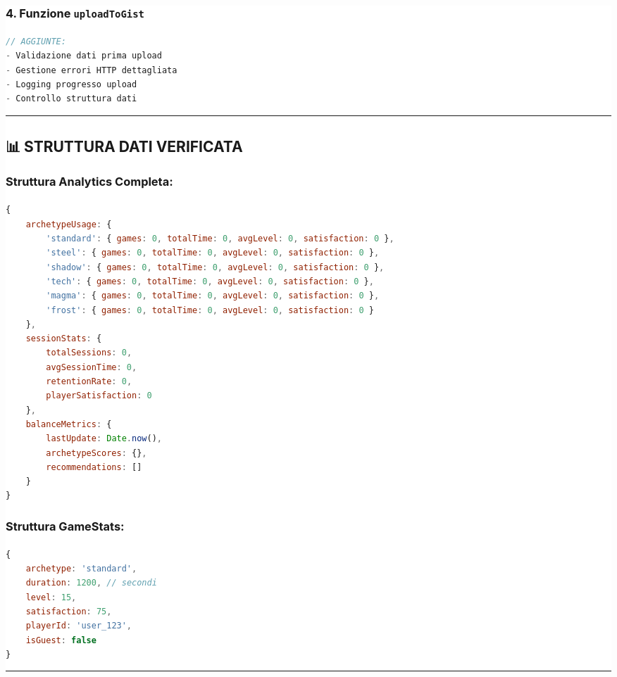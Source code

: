 ### **4. Funzione `uploadToGist`**
```javascript
// AGGIUNTE:
- Validazione dati prima upload
- Gestione errori HTTP dettagliata
- Logging progresso upload
- Controllo struttura dati
```

---

## 📊 **STRUTTURA DATI VERIFICATA**

### **Struttura Analytics Completa:**
```javascript
{
    archetypeUsage: {
        'standard': { games: 0, totalTime: 0, avgLevel: 0, satisfaction: 0 },
        'steel': { games: 0, totalTime: 0, avgLevel: 0, satisfaction: 0 },
        'shadow': { games: 0, totalTime: 0, avgLevel: 0, satisfaction: 0 },
        'tech': { games: 0, totalTime: 0, avgLevel: 0, satisfaction: 0 },
        'magma': { games: 0, totalTime: 0, avgLevel: 0, satisfaction: 0 },
        'frost': { games: 0, totalTime: 0, avgLevel: 0, satisfaction: 0 }
    },
    sessionStats: {
        totalSessions: 0,
        avgSessionTime: 0,
        retentionRate: 0,
        playerSatisfaction: 0
    },
    balanceMetrics: {
        lastUpdate: Date.now(),
        archetypeScores: {},
        recommendations: []
    }
}
```

### **Struttura GameStats:**
```javascript
{
    archetype: 'standard',
    duration: 1200, // secondi
    level: 15,
    satisfaction: 75,
    playerId: 'user_123',
    isGuest: false
}
```

---
